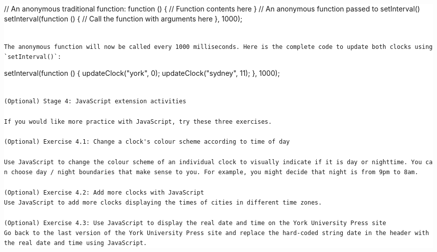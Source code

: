 // An anonymous traditional function:
function () { 
    // Function contents here
}
// An anonymous function passed to setInterval()
setInterval(function () {
    // Call the function with arguments here
}, 1000);
```

The anonymous function will now be called every 1000 milliseconds. Here is the complete code to update both clocks using `setInterval()`:

```
setInterval(function () {
    updateClock("york", 0);
    updateClock("sydney", 11);
}, 1000);
```

(Optional) Stage 4: JavaScript extension activities

If you would like more practice with JavaScript, try these three exercises.

(Optional) Exercise 4.1: Change a clock's colour scheme according to time of day

Use JavaScript to change the colour scheme of an individual clock to visually indicate if it is day or nighttime. You can choose day / night boundaries that make sense to you. For example, you might decide that night is from 9pm to 8am.

(Optional) Exercise 4.2: Add more clocks with JavaScript
Use JavaScript to add more clocks displaying the times of cities in different time zones. 

(Optional) Exercise 4.3: Use JavaScript to display the real date and time on the York University Press site
Go back to the last version of the York University Press site and replace the hard-coded string date in the header with the real date and time using JavaScript.
